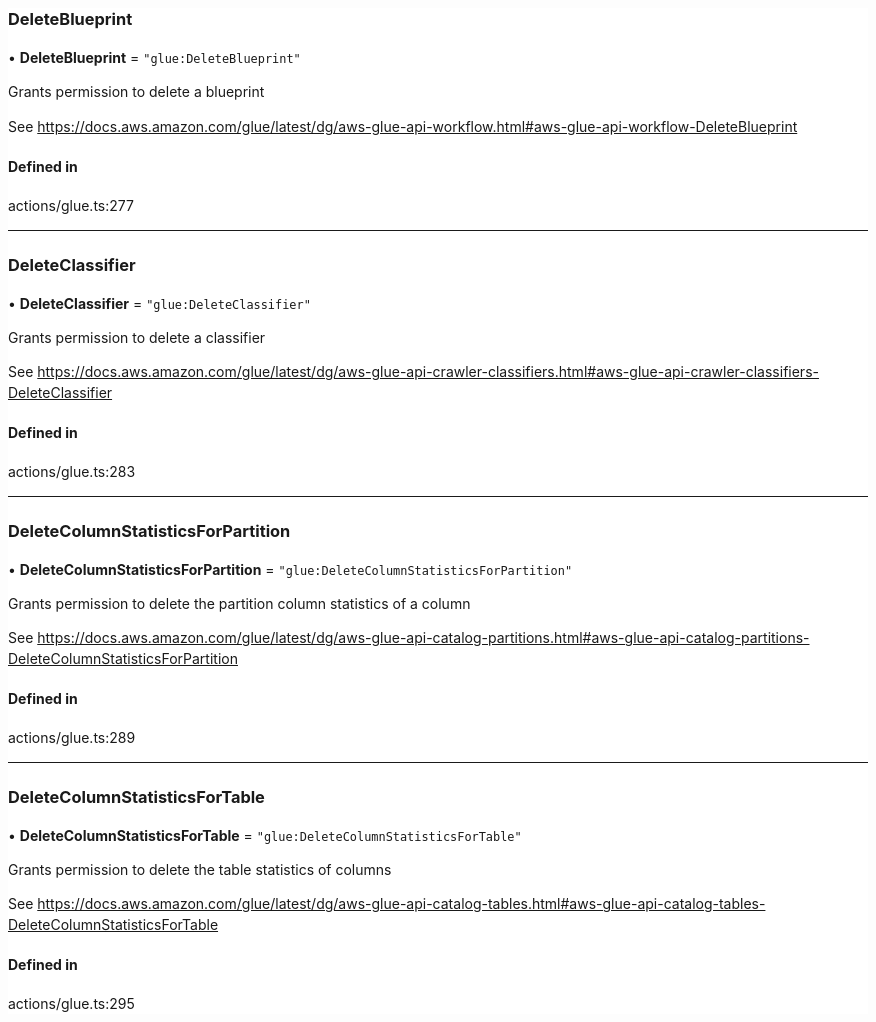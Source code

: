 ### DeleteBlueprint

• **DeleteBlueprint** = ``"glue:DeleteBlueprint"``

Grants permission to delete a blueprint

See https://docs.aws.amazon.com/glue/latest/dg/aws-glue-api-workflow.html#aws-glue-api-workflow-DeleteBlueprint

#### Defined in

actions/glue.ts:277

___

### DeleteClassifier

• **DeleteClassifier** = ``"glue:DeleteClassifier"``

Grants permission to delete a classifier

See https://docs.aws.amazon.com/glue/latest/dg/aws-glue-api-crawler-classifiers.html#aws-glue-api-crawler-classifiers-DeleteClassifier

#### Defined in

actions/glue.ts:283

___

### DeleteColumnStatisticsForPartition

• **DeleteColumnStatisticsForPartition** = ``"glue:DeleteColumnStatisticsForPartition"``

Grants permission to delete the partition column statistics of a column

See https://docs.aws.amazon.com/glue/latest/dg/aws-glue-api-catalog-partitions.html#aws-glue-api-catalog-partitions-DeleteColumnStatisticsForPartition

#### Defined in

actions/glue.ts:289

___

### DeleteColumnStatisticsForTable

• **DeleteColumnStatisticsForTable** = ``"glue:DeleteColumnStatisticsForTable"``

Grants permission to delete the table statistics of columns

See https://docs.aws.amazon.com/glue/latest/dg/aws-glue-api-catalog-tables.html#aws-glue-api-catalog-tables-DeleteColumnStatisticsForTable

#### Defined in

actions/glue.ts:295
